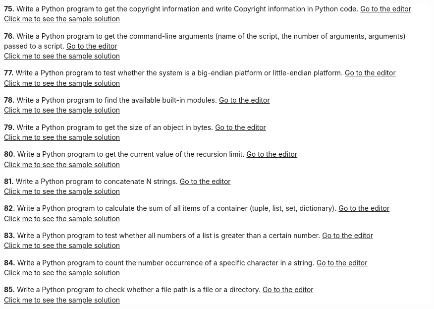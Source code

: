 **75.** Write a Python program to get the copyright information and write Copyright information in Python code. [Go to the editor](https://www.w3resource.com/python-exercises/python-basic-exercises.php#EDITOR)  
[Click me to see the sample solution](https://www.w3resource.com/python-exercises/python-basic-exercise-75.php)

**76.** Write a Python program to get the command-line arguments \(name of the script, the number of arguments, arguments\) passed to a script. [Go to the editor](https://www.w3resource.com/python-exercises/python-basic-exercises.php#EDITOR)  
[Click me to see the sample solution](https://www.w3resource.com/python-exercises/python-basic-exercise-76.php)

**77.** Write a Python program to test whether the system is a big-endian platform or little-endian platform. [Go to the editor](https://www.w3resource.com/python-exercises/python-basic-exercises.php#EDITOR)  
[Click me to see the sample solution](https://www.w3resource.com/python-exercises/python-basic-exercise-77.php)

**78.** Write a Python program to find the available built-in modules. [Go to the editor](https://www.w3resource.com/python-exercises/python-basic-exercises.php#EDITOR)  
[Click me to see the sample solution](https://www.w3resource.com/python-exercises/python-basic-exercise-78.php)

**79.** Write a Python program to get the size of an object in bytes. [Go to the editor](https://www.w3resource.com/python-exercises/python-basic-exercises.php#EDITOR)  
[Click me to see the sample solution](https://www.w3resource.com/python-exercises/python-basic-exercise-79.php)

**80.** Write a Python program to get the current value of the recursion limit. [Go to the editor](https://www.w3resource.com/python-exercises/python-basic-exercises.php#EDITOR)  
[Click me to see the sample solution](https://www.w3resource.com/python-exercises/python-basic-exercise-80.php)

**81.** Write a Python program to concatenate N strings. [Go to the editor](https://www.w3resource.com/python-exercises/python-basic-exercises.php#EDITOR)  
[Click me to see the sample solution](https://www.w3resource.com/python-exercises/python-basic-exercise-81.php)

**82.** Write a Python program to calculate the sum of all items of a container \(tuple, list, set, dictionary\). [Go to the editor](https://www.w3resource.com/python-exercises/python-basic-exercises.php#EDITOR)  
[Click me to see the sample solution](https://www.w3resource.com/python-exercises/python-basic-exercise-82.php)

**83.** Write a Python program to test whether all numbers of a list is greater than a certain number. [Go to the editor](https://www.w3resource.com/python-exercises/python-basic-exercises.php#EDITOR)  
[Click me to see the sample solution](https://www.w3resource.com/python-exercises/python-basic-exercise-83.php)

**84.** Write a Python program to count the number occurrence of a specific character in a string. [Go to the editor](https://www.w3resource.com/python-exercises/python-basic-exercises.php#EDITOR)  
[Click me to see the sample solution](https://www.w3resource.com/python-exercises/python-basic-exercise-84.php)

**85.** Write a Python program to check whether a file path is a file or a directory. [Go to the editor](https://www.w3resource.com/python-exercises/python-basic-exercises.php#EDITOR)  
[Click me to see the sample solution](https://www.w3resource.com/python-exercises/python-basic-exercise-85.php)
